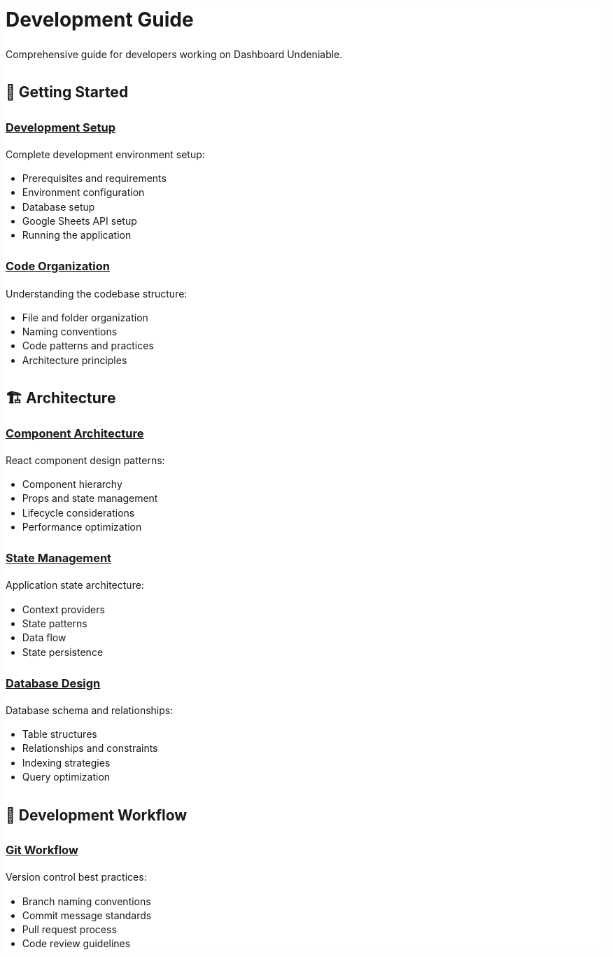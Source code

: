 # Development Guide

Comprehensive guide for developers working on Dashboard Undeniable.

## 🚀 Getting Started

### [Development Setup](./setup.md)
Complete development environment setup:
- Prerequisites and requirements
- Environment configuration
- Database setup
- Google Sheets API setup
- Running the application

### [Code Organization](./code-organization.md)
Understanding the codebase structure:
- File and folder organization
- Naming conventions
- Code patterns and practices
- Architecture principles

## 🏗️ Architecture

### [Component Architecture](./components.md)
React component design patterns:
- Component hierarchy
- Props and state management
- Lifecycle considerations
- Performance optimization

### [State Management](./state-management.md)
Application state architecture:
- Context providers
- State patterns
- Data flow
- State persistence

### [Database Design](./database.md)
Database schema and relationships:
- Table structures
- Relationships and constraints
- Indexing strategies
- Query optimization

## 🔧 Development Workflow

### [Git Workflow](./git-workflow.md)
Version control best practices:
- Branch naming conventions
- Commit message standards
- Pull request process
- Code review guidelines
